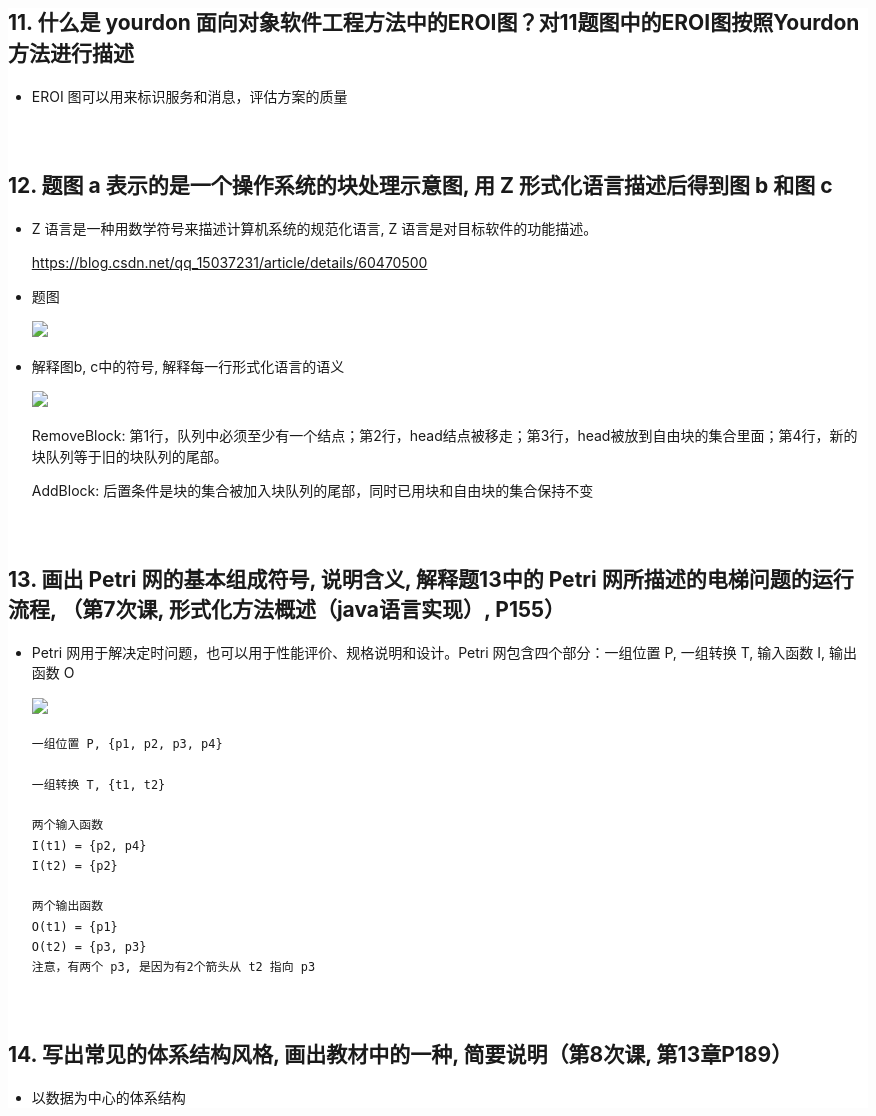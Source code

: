 ##	11. 什么是 yourdon 面向对象软件工程方法中的EROI图？对11题图中的EROI图按照Yourdon方法进行描述

*	EROI 图可以用来标识服务和消息，评估方案的质量

<br>

##	12. 题图 a 表示的是一个操作系统的块处理示意图, 用 Z 形式化语言描述后得到图 b 和图 c

*	Z 语言是一种用数学符号来描述计算机系统的规范化语言, Z 语言是对目标软件的功能描述。

	https://blog.csdn.net/qq_15037231/article/details/60470500 

*	题图

	![](https://s2.ax1x.com/2019/07/10/ZgyH6U.jpg)

*	解释图b, c中的符号, 解释每一行形式化语言的语义

	![](https://s2.ax1x.com/2019/07/11/Z2FuGQ.jpg)

	RemoveBlock: 第1行，队列中必须至少有一个结点；第2行，head结点被移走；第3行，head被放到自由块的集合里面；第4行，新的块队列等于旧的块队列的尾部。

	AddBlock: 后置条件是块的集合被加入块队列的尾部，同时已用块和自由块的集合保持不变

<br>

##	13. 画出 Petri 网的基本组成符号, 说明含义, 解释题13中的 Petri 网所描述的电梯问题的运行流程, （第7次课, 形式化方法概述（java语言实现）, P155）

*	Petri 网用于解决定时问题，也可以用于性能评价、规格说明和设计。Petri 网包含四个部分：一组位置 P, 一组转换 T, 输入函数 I, 输出函数 O

	![](https://s2.ax1x.com/2019/07/11/ZgvOzV.jpg)

	```
	一组位置 P, {p1, p2, p3, p4}

	一组转换 T, {t1, t2}

	两个输入函数
	I(t1) = {p2, p4}
	I(t2) = {p2}

	两个输出函数
	O(t1) = {p1}
	O(t2) = {p3, p3}
	注意，有两个 p3, 是因为有2个箭头从 t2 指向 p3
	```

<br>

##	14. 写出常见的体系结构风格, 画出教材中的一种, 简要说明（第8次课, 第13章P189）

*	以数据为中心的体系结构
